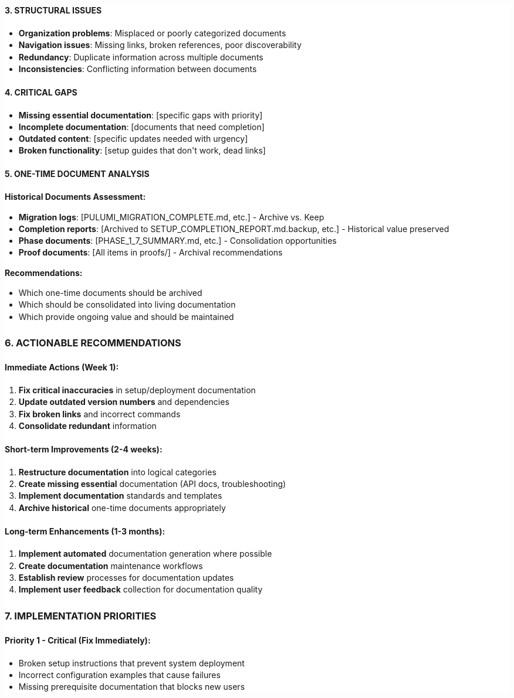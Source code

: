#### **3. STRUCTURAL ISSUES**
- **Organization problems**: Misplaced or poorly categorized documents
- **Navigation issues**: Missing links, broken references, poor discoverability
- **Redundancy**: Duplicate information across multiple documents
- **Inconsistencies**: Conflicting information between documents

#### **4. CRITICAL GAPS**
- **Missing essential documentation**: [specific gaps with priority]
- **Incomplete documentation**: [documents that need completion]
- **Outdated content**: [specific updates needed with urgency]
- **Broken functionality**: [setup guides that don't work, dead links]

#### **5. ONE-TIME DOCUMENT ANALYSIS**
**Historical Documents Assessment:**
- **Migration logs**: [PULUMI_MIGRATION_COMPLETE.md, etc.] - Archive vs. Keep
- **Completion reports**: [Archived to SETUP_COMPLETION_REPORT.md.backup, etc.] - Historical value preserved
- **Phase documents**: [PHASE_1_7_SUMMARY.md, etc.] - Consolidation opportunities
- **Proof documents**: [All items in proofs/] - Archival recommendations

**Recommendations:**
- Which one-time documents should be archived
- Which should be consolidated into living documentation
- Which provide ongoing value and should be maintained

### **6. ACTIONABLE RECOMMENDATIONS**

#### **Immediate Actions (Week 1):**
1. **Fix critical inaccuracies** in setup/deployment documentation
2. **Update outdated version numbers** and dependencies
3. **Fix broken links** and incorrect commands
4. **Consolidate redundant** information

#### **Short-term Improvements (2-4 weeks):**
1. **Restructure documentation** into logical categories
2. **Create missing essential** documentation (API docs, troubleshooting)
3. **Implement documentation** standards and templates
4. **Archive historical** one-time documents appropriately

#### **Long-term Enhancements (1-3 months):**
1. **Implement automated** documentation generation where possible
2. **Create documentation** maintenance workflows
3. **Establish review** processes for documentation updates
4. **Implement user feedback** collection for documentation quality

### **7. IMPLEMENTATION PRIORITIES**

#### **Priority 1 - Critical (Fix Immediately):**
- Broken setup instructions that prevent system deployment
- Incorrect configuration examples that cause failures
- Missing prerequisite documentation that blocks new users
